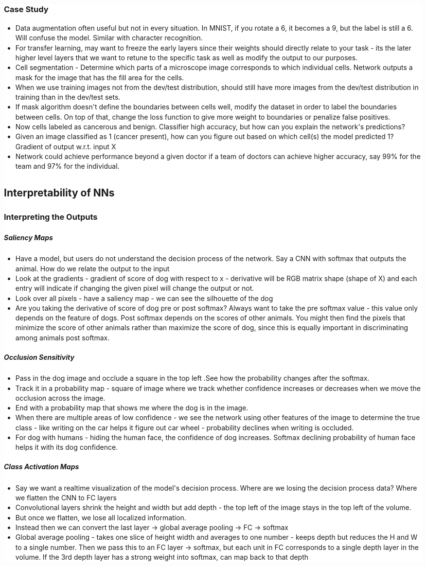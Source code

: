 ### Case Study

* Data augmentation often useful but not in every situation. In MNIST, if you rotate a 6, it becomes a 9, but the label is still a 6. Will confuse the model. Similar with character recognition. 
* For transfer learning, may want to freeze the early layers since their weights should directly relate to your task - its the later higher level layers that we want to retune to the specific task as well as modify the output to our purposes.
* Cell segmentation - Determine which parts of a microscope image corresponds to which individual cells. Network outputs a mask for the image that has the fill area for the cells. 
* When we use training images not from the dev/test distribution, should still have more images from the dev/test distribution in training than in the dev/test sets.
* If mask algorithm doesn't define the boundaries between cells well, modify the dataset in order to label the boundaries between cells. On top of that, change the loss function to give more weight to boundaries or penalize false positives.
* Now cells labeled as cancerous and benign. Classifier high accuracy, but how can you explain the network's predictions?
* Given an image classified as 1 (cancer present), how can you figure out based on which cell(s) the model predicted 1? Gradient of output w.r.t. input X
* Network could achieve performance beyond a given doctor if a team of doctors can achieve higher accuracy, say 99% for the team and 97% for the individual.

## Interpretability of NNs

### Interpreting the Outputs
##### Saliency Maps
* Have a model, but users do not understand the decision process of the network. Say a CNN with softmax that outputs the animal. How do we relate the output to the input 
* Look at the gradients - gradient of score of dog with respect to x - derivative will be RGB matrix shape (shape of X) and each entry will indicate if changing the given pixel will change the output or not.
* Look over all pixels - have a saliency map - we can see the silhouette of the dog 
* Are you taking the derivative of score of dog pre or post softmax? Always want to take the pre softmax value - this value only depends on the feature of dogs. Post softmax depends on the scores of other animals. You might then find the pixels that minimize the score of other animals rather than maximize the score of dog, since this is equally important in discriminating among animals post softmax.

##### Occlusion Sensitivity
* Pass in the dog image and occlude a square in the top left .See how the probability changes after the softmax. 
* Track it in a probability map - square of image where we track whether confidence increases or decreases when we move the occlusion across the image. 
* End with a probability map that shows me where the dog is in the image.
* When there are multiple areas of low confidence - we see the network using other features of the image to determine the true class - like writing on the car helps it figure out car wheel - probability declines when writing is occluded. 
* For dog with humans - hiding the human face, the confidence of dog increases. Softmax declining probability of human face helps it with its dog confidence.

##### Class Activation Maps
* Say we want a realtime visualization of the model's decision process. Where are we losing the decision process data? Where we flatten the CNN to FC layers
* Convolutional layers shrink the height and width but add depth - the top left of the image stays in the top left of the volume.
* But once we flatten, we lose all localized information.
* Instead then we can convert the last layer -> global average pooling -> FC -> softmax
* Global average pooling - takes one slice of height width and averages to one number - keeps depth but reduces the H and W to a single number. Then we pass this to an FC layer -> softmax, but each unit in FC corresponds to a single depth layer in the volume. If the 3rd depth layer has a strong weight into softmax, can map back to that depth